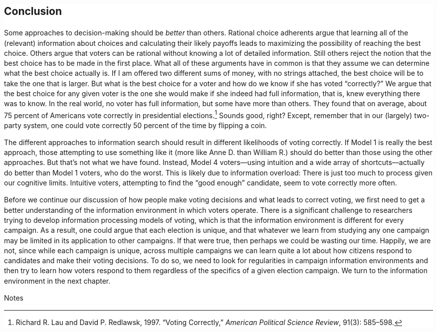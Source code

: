 ## Conclusion

Some approaches to decision-making should be _better_ than others. Rational choice adherents argue that learning all of the (relevant) information about choices and calculating their likely payoffs leads to maximizing the possibility of reaching the best choice. Others argue that voters can be rational without knowing a lot of detailed information. Still others reject the notion that the best choice has to be made in the first place. What all of these arguments have in common is that they assume we can determine what the best choice actually is. If I am offered two different sums of money, with no strings attached, the best choice will be to take the one that is larger. But what is the best choice for a voter and how do we know if she has voted “correctly?” We argue that the best choice for any given voter is the one she would make if she indeed had full information, that is, knew everything there was to know. In the real world, no voter has full information, but some have more than others. They found that on average, about 75 percent of Americans vote correctly in presidential elections.[^14] Sounds good, right? Except, remember that in our (largely) two-party system, one could vote correctly 50 percent of the time by flipping a coin.

The different approaches to information search should result in different likelihoods of voting correctly. If Model 1 is really the best approach, those attempting to use something like it (more like Anne D. than William R.) should do better than those using the other approaches. But that’s not what we have found. Instead, Model 4 voters—using intuition and a wide array of shortcuts—actually do better than Model 1 voters, who do the worst. This is likely due to information overload: There is just too much to process given our cognitive limits. Intuitive voters, attempting to find the “good enough” candidate, seem to vote correctly more often.

Before we continue our discussion of how people make voting decisions and what leads to correct voting, we first need to get a better understanding of the information environment in which voters operate. There is a significant challenge to researchers trying to develop information processing models of voting, which is that the information environment is different for every campaign. As a result, one could argue that each election is unique, and that whatever we learn from studying any one campaign may be limited in its application to other campaigns. If that were true, then perhaps we could be wasting our time. Happily, we are not, since while each campaign is unique, across multiple campaigns we can learn quite a lot about how citizens respond to candidates and make their voting decisions. To do so, we need to look for regularities in campaign information environments and then try to learn how voters respond to them regardless of the specifics of a given election campaign. We turn to the information environment in the next chapter.

Notes

[^1]: See _How Voters Decide_ for details of the experiments.

[^2]: The Dynamic Process Tracing System can be accessed at www.processtracing.org]]. A User ID is required in order to access the system and can be requested by researchers from the website at no cost. A demonstration experiment can be viewed at [https://bit.ly/2JyYAfF](https://bit.ly\) without the need for a User ID. The system requires that you have Flash running on your computer and that any pop-up blocker is turned off.

[^3]: For more description of the DPTE system, see David Anderson, David Redlawsk, and Richard Lau’s 2019 paper, “The Dynamic Process Tracing Environment (DPTE) as a Tool for Studying Political Communication,” _Political Communication_, 36(2): 303–314.

[^4]: Richard R. Lau and David P. Redlawsk, 1997. “Voting Correctly,” _American Political Science Review_, 91(3): 585–598.

[^5]: See www.nytimes.com/2016/03/16/upshot/measuring-donald-trumps-mammoth-advantage-in-free-media.html]].

[^6]: There have been many debates over the question of partisanship, and the extent to which it may change. Seen as an _identity_, partisanship is something more than a simple calculation of which party is “best” on a basket of issue preferences. The authors of _The American Voter_ called it a psychological attachment; if so, it would be quite difficult to change, but not impossible. In our example, Warren changed his partisan preference, and did so for reasons we will detail in Chapter 6]]. This does not mean he was not psychologically attached to being a Democrat, it just means that that attachment was eventually weakened and ultimately broken.

[^7]: For a recent summary of research in emotions and voting, see David P. Redlawsk and Douglas R. Pierce, “Emotions and Voting,” in Kai Arzheimer, Jocelyn Evans and Michael S. Lewis-Beck (eds.), _The Sage Handbook of Electoral Behaviour, Vol. 2_ (2017, London: Sage), 406–432.

[^8]: The foundational work political psychologists use for motivated reasoning was by Ziva Kunda, who published her paper in 1990, “The Case of Motivated Reasoning,” _Psychological Bulletin_, 108: 480–498; Political psychologists David Redlawsk (2002. “Hot Cognition or Cold Consideration: Testing the Effects of Motivated Reasoning on Political Decision-Making,” _Journal of Politics_, 64(4): 1021–1044), and Charles Taber and Milton Lodge (2006. “Motivated Skepticism in the Evaluation of Political Beliefs,” _American Journal of Political Science_, 50(3): 755–769) were some of the first to develop and test the theory in political science.


[^1]: Seewww.nbcnewyork.com/news/local/Hillary-Clinton-New-York-Fireworks-Manhattan-Midtown-Canceled-400282591.html]].
[^2]: Harold F. Gosnell, 1927. “Getting Out the Vote,” _American Political Science Review_, 21(4): 902–903.
[^3]: David P. Redlawsk and Richard R. Lau, “Behavioral Decision Theory,” in David O. Sears, Leonie Huddy, and Robert Jervis (eds.), _The Oxford Handbook of Political Psychology_, 2nd edn (2013, Oxford: Oxford University Press).
[^4]: Richard Lazarus, 1991. “Cognition and Motivation in Emotion,” _American Psychologist_, 46(4): 352–367.
[^5]: Bernard R. Berelson, Paul F. Lazarsfeld, and William N. McPhee, _Voting: A Study of Opinion Formation in a Presidential Campaign_ (1954, Chicago, IL: University of Chicago Press) and Paul F. Lazarsfeld, Bernard Berelson, and Hazel Gaudet, _The People’s Choice: How the Voter Makes Up His Mind in a Presidential Campaign_ (1948, New York: Columbia University Press) are the key works from this team.
[^6]: Angus Campbell, Philip E. Converse, Warren E. Miller, and Donald E. Stokes, _The American Voter_ (1960, Chicago, IL: University of Chicago Press).
[^7]: Much of the research on voting following the publication of _The American Voter_ in 1960, through the 1980s, focused on whether and how voters paid attention to issues. Research careers were made debating if voters were as incompetent as Campbell and his coauthors suggested, or if the 1950s had been a particularly quiet political time, making issues less important than they had become in the 1960s and 1970s following Vietnam, racial unrest, and the Watergate scandal leading to President Richard Nixon’s resignation. Examples include N.H. Nie, S. Verba and J.R. Petrocik, _The Changing American Voter_ (1976, Cambridge, MA: Harvard University Press), and E. Smith, _The Unchanging American Voter_ (1989, Berkeley, CA: University of California Press).
[^8]: The political theorist Anthony Downs, writing at about the same time, formalized this idea. Anthony Downs, _An Economic Theory of Democracy_ (1957, New York: Harper).
[^9]: Richard R. Lau and David P. Redlawsk, 1997. “Voting Correctly,” _American Political Science Review_, 91(3): 585–598.
[^10]: See Lilliana Mason, _Uncivil Agreement: How Politics Became Our Identity_ (2018, Chicago, IL: University of Chicago Press).
[^11]: Charles S. Taber and Milton Lodge, _The Rationalizing Voter_ (2013, New York: Cambridge University Press).
[^12]: George E. Marcus, W. Russell Neuman, and Michael MacKuen, _Affective Intelligence and Political Judgement_ (2000, Chicago, IL: University of Chicago Press).
[^13]: In recent years, Michael Lewis-Beck and his coauthors revisited _The American Voter_ and found that a large percentage of its insights continue to hold up in the twenty-first century (Michael S. Lewis-Beck, William G. Jacoby, Helmut Norpoth, and Herbert F. Weisberg, _The American Voter Revisited_ (2008, Ann Arbor, MI: University of Michigan Press).   
[^9]: Robert Luskin did foundational work on the definition of political sophistication in two classic papers: Robert C. Luskin, 1990. “Explaining Political Sophistication,” _Political Behavior_, 12(4): 331–361; and Robert C. Luskin, 1987. “Measuring Political Sophistication,” _American Journal of Political Science_, 31(4): 856–899. Many have shown that voters do not have a great deal of detailed information at their fingertips. See, for example, Michael X. Delli Carpini and Scott Keeter, _What Americans Know about Politics and Why It Matters_ (1997, New Haven, CT: Yale University Press). Such complaints about voters have assumed that more political knowledge/sophistication is always better. But more recently scholars have been considering the degree to which political sophistication inoculates citizens against the ill-effects of partisan biases, questioning, as Jennifer Jerit and Caitlin Davies put it, “whether a factually informed citizenry is desirable, let alone possible.” Jennifer Jerit and Caitlin Davies, “The Paradox of Political Knowledge,” in Howard Lavine and Charles S. Taber (eds.), _The Feeling, Thinking Citizen: Essays in Honor of Milton Lodge_ (2018, New York: Routledge), 65–80.
[^10]: See www.nytimes.com/2017/05/01/upshot/the-ways-that-the-2016-election-was-perfectly-normal.html]].
[^11]: Having said this, it is possible that learning one piece of information can have effects on how the next piece of information is perceived. You might learn that candidate A supports automatically making all undocumented residents citizens of the United States. Having learned that, and perhaps finding it extreme, learning that candidate B supports a pathway to citizenship may make candidate B’s position seem more reasonable than it would have been if you hadn’t first learned about candidate A’s extreme position. Still, for our purposes, we will assume that William R., the only one of our voters who tries to learn everything about everyone, can also objectively assess each piece of information without bias. This is not at all realistic, but neither is William’s apparent cognitive capacity, as we will see.
[^12]: Partisanship is generally useless as a decision rule during a party primary. Since every candidate running is in the same party, a voter like Warren cannot differentiate candidates in this way. He can, however, still search to ensure the candidates are good representatives of the party as he makes his decision.
[^13]: David P. Redlawsk, _Feeling Politics: Emotion in Voter Information Processing_ (2006, New York: Palgrave Macmillan).
[^14]: Richard R. Lau and David P. Redlawsk, 1997. “Voting Correctly,” _American Political Science Review_, 91(3): 585–598.   
[^1]: _How Voters Decide_ did not report on the results from these gender manipulations, but some years later Tessa Ditonto and her colleagues revisited the original data and found that voters did look for different types of information for women candidates compared to men, in particular seeking to verify competence for women more than for men. Tessa Ditonto, Allison Hamilton, and David P. Redlawsk, 2014. “Gender Stereotypes, Information Search, and Voting Behavior in Political Campaigns,” _Political Behavior_, 36: 335–358.
[^2]: David P. Redlawsk and Richard R. Lau, “I Like Him, But …: Vote Choice When Candidate Likeability and Closeness on Issues Clash,” in David P. Redlawsk (ed.), _Feeling Politics: Emotion in Political Information Processing_ (2006, New York: Palgrave Macmillan), 187–208.
[^3]: Those who want all of the details can read the original research paper on this idea: Richard R. Lau and David P. Redlawsk, 1997. “Voting Correctly,” _American Political Science Review_, 91(3): 585–598. Additional work on presidential elections includes Richard R. Lau, David J. Andersen, and David P. Redlawsk, 2008. “An Exploration of Correct Voting in Recent US Presidential Elections,” _American Journal of Political Science_, 52(2): 395–411; and in Chapter 10 of _How Voters Decide_. The concept of correct voting can be applied to many other contexts than American presidential elections. See papers such as Sean Richey, 2008. “The Social Basis of Voting Correctly,” _Political Communication_, 25(4): 366–376; Martin Rosema and Catherine E. de Vries, 2011. “Assessing the Quality of European Democracy: Are Voters Voting Correctly?” in Martin Rosema, Bas Denters, and Kees Aarts (eds.), 2011. _How Democracy Works. Political Representation and Policy Congruence in Modern Societies. Essays in Honour of Jacques Thomassen_ (2011, Amsterdam: Pallas Publications Amsterdam University Press), 201–224; and Alessandro Nai, 2013. “The Maze and the Mirror: Voting Correctly in Direct Democracy,” _Social Science Quarterly_, 96(2): 465–486.
[^4]: Andrew Prokop, “Hillary Clinton’s swing state firewall, explained,” _Vox.com_, November 2, 2016. Available at: www.vox.com/policy-and-politics/2016/11/4/13502350/hillary-clinton-polls-firewall]].
[^5]: Lydia Saad, “Trump and Clinton finish with historically poor _resources/books//A Citizen's Guide to the Political Psychol - David P. Redlawsk,” _Gallup.com_, November 8, 2016. Available at: [https://news.gallup.com/poll/197231/trump-clinton-finish-historically-poor-_resources/books//A Citizen's Guide to the Political Psychol - David P. Redlawsk.aspx](https://news.gallup.com\).
